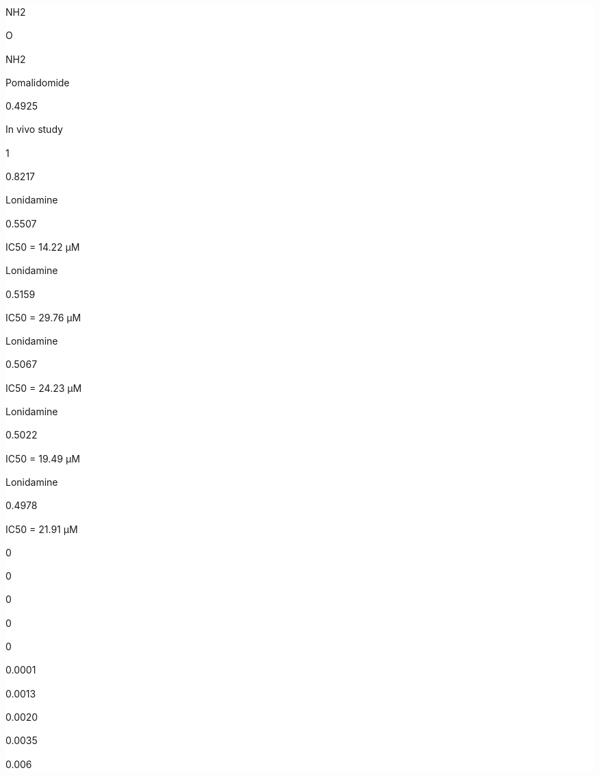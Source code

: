 NH2

O

NH2

Pomalidomide

 0.4925

 In vivo study

 1

 0.8217

 Lonidamine

 0.5507

 IC50 = 14.22 μM

 Lonidamine

 0.5159

 IC50 = 29.76 μM

 Lonidamine

 0.5067

 IC50 = 24.23 μM

 Lonidamine

 0.5022

 IC50 = 19.49 μM

 Lonidamine

 0.4978

 IC50 = 21.91 μM

 0

 0

 0

 0

 0

 0.0001

 0.0013

 0.0020

 0.0035

 0.006
